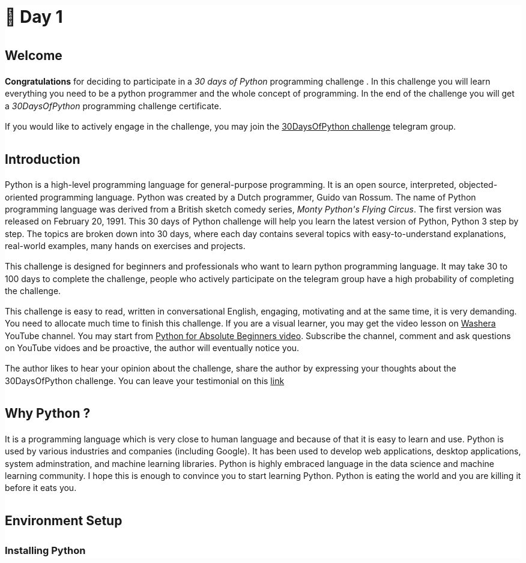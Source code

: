 # 📘 Day 1

## Welcome

**Congratulations** for deciding to participate in a _30 days of Python_ programming challenge . In this challenge you will learn everything you need to be a python programmer and the whole concept of programming. In the end of the challenge you will get a _30DaysOfPython_ programming challenge certificate.

If you would like to actively engage in the challenge, you may join the [30DaysOfPython challenge](https://t.me/ThirtyDaysOfPython) telegram group.  

## Introduction

Python is a high-level programming language for general-purpose programming. It is an open source, interpreted, objected-oriented programming language. Python was created by a Dutch programmer, Guido van Rossum. The name of Python programming language was derived from a British sketch comedy series, _Monty Python's Flying Circus_.  The first version was released on February 20, 1991. This 30 days of Python challenge will help you learn the latest version of Python, Python 3 step by step. The topics are broken down into 30 days, where each day contains several topics with easy-to-understand explanations, real-world examples, many hands on exercises and projects.

This challenge is designed for beginners and professionals who want to learn python programming language. It may take 30 to 100 days to complete the challenge, people who actively participate on the telegram group have a high probability of completing the challenge.

This challenge is easy to read, written in conversational English, engaging, motivating and at the same time, it is very demanding. You need to allocate much time to finish this challenge. If you are a visual learner, you may get the video lesson on <a href="https://www.youtube.com/channel/UC7PNRuno1rzYPb1xLa4yktw"> Washera</a> YouTube channel. You may start from [Python for Absolute Beginners video](https://youtu.be/OCCWZheOesI). Subscribe the channel, comment and ask questions on YouTube vidoes and be proactive, the author will eventually notice you.

The author likes to hear your opinion about the challenge, share the author by expressing your thoughts about the 30DaysOfPython challenge. You can leave your testimonial on this [link](https://testimonial-vdzd.onrender.com/)

## Why Python ?

It is a programming language which is very close to human language and because of that it is easy to learn and use.
Python is used by various industries and companies (including Google). It has been used to develop web applications, desktop applications, system adminstration, and machine learning libraries. Python is highly embraced language in the data science and machine learning community. I hope this is enough to convince you to start learning Python. Python is eating the world and you are killing it before it eats you.

## Environment Setup

### Installing Python
